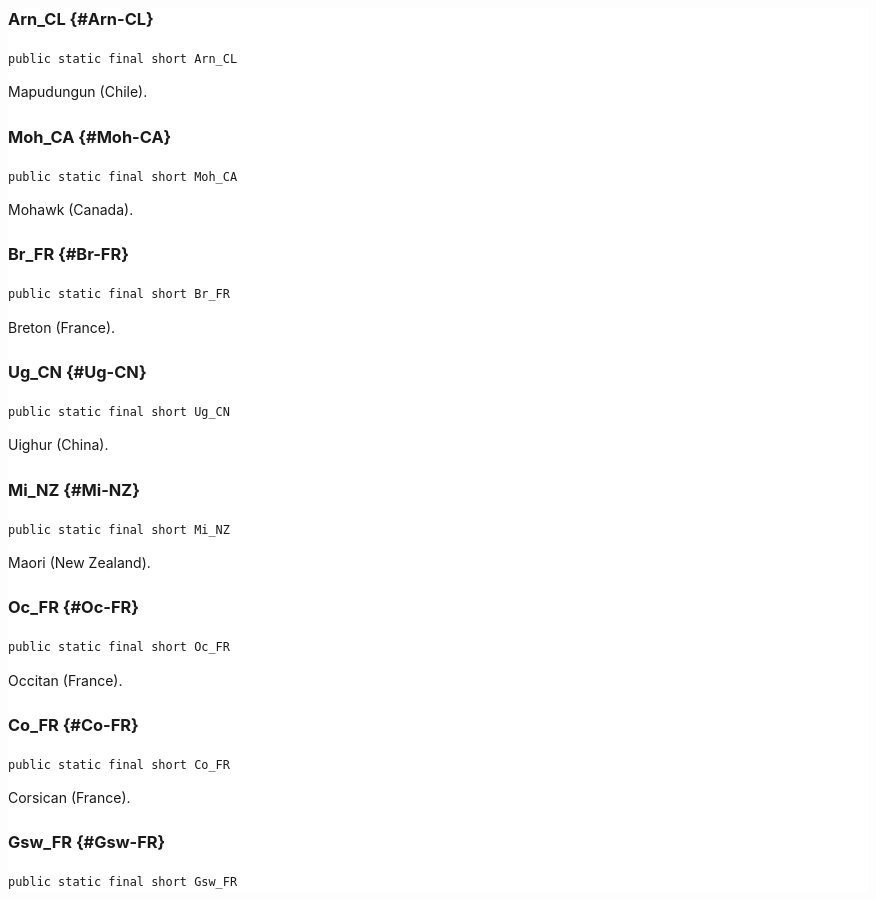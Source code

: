 ### Arn_CL {#Arn-CL}
```
public static final short Arn_CL
```


Mapudungun (Chile).

### Moh_CA {#Moh-CA}
```
public static final short Moh_CA
```


Mohawk (Canada).

### Br_FR {#Br-FR}
```
public static final short Br_FR
```


Breton (France).

### Ug_CN {#Ug-CN}
```
public static final short Ug_CN
```


Uighur (China).

### Mi_NZ {#Mi-NZ}
```
public static final short Mi_NZ
```


Maori (New Zealand).

### Oc_FR {#Oc-FR}
```
public static final short Oc_FR
```


Occitan (France).

### Co_FR {#Co-FR}
```
public static final short Co_FR
```


Corsican (France).

### Gsw_FR {#Gsw-FR}
```
public static final short Gsw_FR
```
